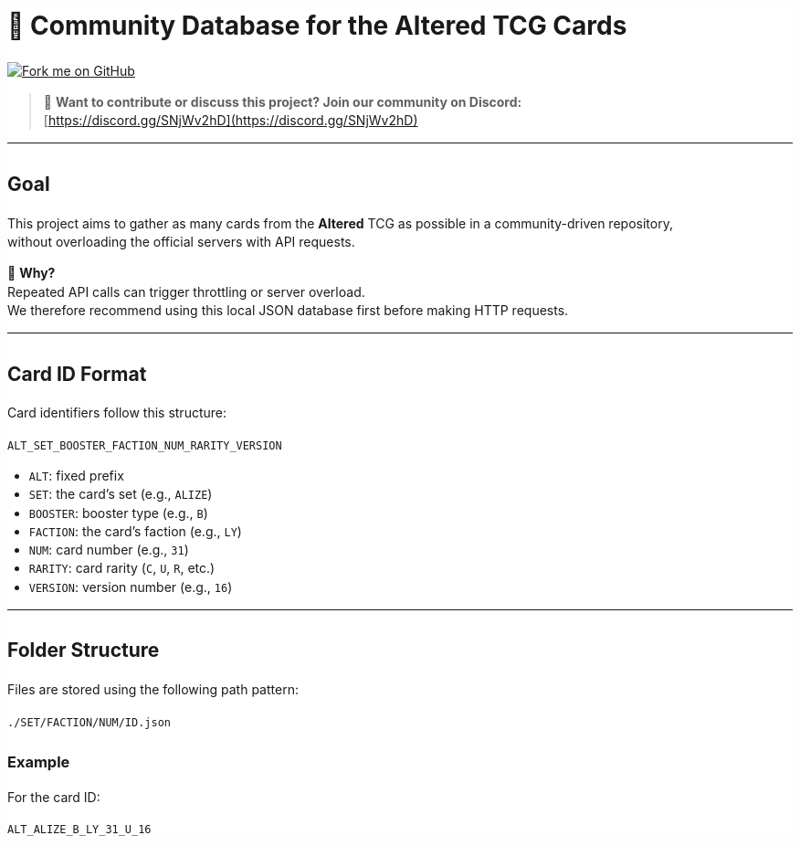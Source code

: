
# 🧩 Community Database for the Altered TCG Cards

[![Fork me on GitHub](https://img.shields.io/badge/Fork%20me%20on-GitHub-blue?logo=github&style=for-the-badge)](https://github.com/AlteredCommunity/databases/fork)

> 💬 **Want to contribute or discuss this project? Join our community on Discord:**  
> [https://discord.gg/SNjWv2hD](https://discord.gg/SNjWv2hD)

---

## Goal

This project aims to gather as many cards from the **Altered** TCG as possible in a community-driven repository,  
without overloading the official servers with API requests.

🎯 **Why?**  
Repeated API calls can trigger throttling or server overload.  
We therefore recommend using this local JSON database first before making HTTP requests.

---

## Card ID Format

Card identifiers follow this structure:

```
ALT_SET_BOOSTER_FACTION_NUM_RARITY_VERSION
```

- `ALT`: fixed prefix
- `SET`: the card’s set (e.g., `ALIZE`)
- `BOOSTER`: booster type (e.g., `B`)
- `FACTION`: the card’s faction (e.g., `LY`)
- `NUM`: card number (e.g., `31`)
- `RARITY`: card rarity (`C`, `U`, `R`, etc.)
- `VERSION`: version number (e.g., `16`)

---

## Folder Structure

Files are stored using the following path pattern:

```
./SET/FACTION/NUM/ID.json
```

### Example

For the card ID:

```
ALT_ALIZE_B_LY_31_U_16
```
